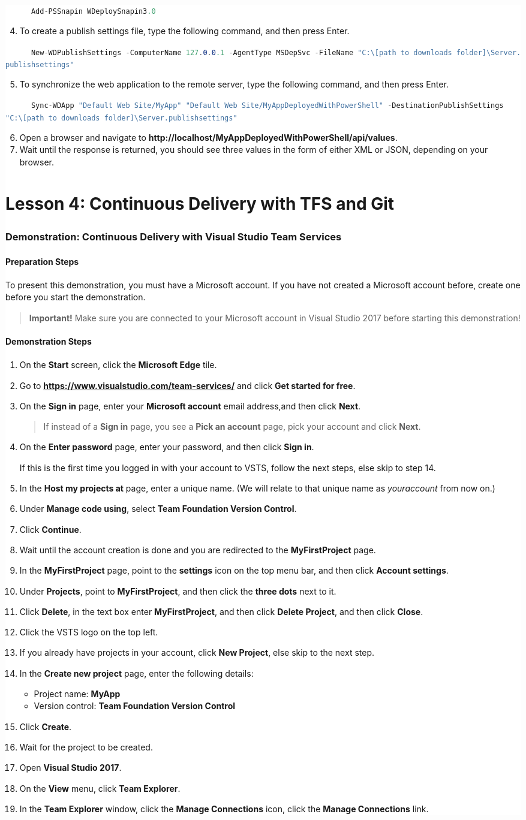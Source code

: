  ```cs
		Add-PSSnapin WDeploySnapin3.0
```
4. To create a publish settings file, type the following command, and then press Enter.

  ```cs
		New-WDPublishSettings -ComputerName 127.0.0.1 -AgentType MSDepSvc -FileName "C:\[path to downloads folder]\Server.publishsettings"
```
5. To synchronize the web application to the remote server, type the following command, and then press Enter.

  ```cs
		Sync-WDApp "Default Web Site/MyApp" "Default Web Site/MyAppDeployedWithPowerShell" -DestinationPublishSettings "C:\[path to downloads folder]\Server.publishsettings"
```
6. Open a browser and navigate to **http://localhost/MyAppDeployedWithPowerShell/api/values**.
7. Wait until the response is returned, you should see three values in the form of either XML or JSON, depending on your browser.

# Lesson 4: Continuous Delivery with TFS and Git

### Demonstration: Continuous Delivery with Visual Studio Team Services

#### Preparation Steps
  
To present this demonstration, you must have a Microsoft account. If you have not created a Microsoft account before, create one before you start the demonstration.

> **Important!** Make sure you are connected to your Microsoft account in Visual Studio 2017 before starting this demonstration!

#### Demonstration Steps

1. On the **Start** screen, click the **Microsoft Edge** tile.
2. Go to **https://www.visualstudio.com/team-services/** and click **Get started for free**.
3. On the **Sign in** page, enter your **Microsoft account** email address,and then click **Next**.
   > If instead of a **Sign in** page, you see a **Pick an account** page, pick your account and click **Next**.
4. On the **Enter password** page, enter your password, and then click **Sign in**.
   
   If this is the first time you logged in with your account to VSTS, follow the next steps, else skip to step 14.

5. In the **Host my projects at** page, enter a unique name. (We will relate to that unique name as _youraccount_ from now on.)
6. Under **Manage code using**, select **Team Foundation Version Control**.
7. Click **Continue**.
8. Wait until the account creation is done and you are redirected to the **MyFirstProject** page.
9. In the **MyFirstProject** page, point to the **settings** icon on the top menu bar, and then click **Account settings**.
10. Under **Projects**, point to **MyFirstProject**, and then click the **three dots** next to it.
11. Click **Delete**, in the text box enter **MyFirstProject**, and then click **Delete Project**, and then click **Close**.
12. Click the VSTS logo on the top left.
13. If you already have projects in your account, click **New Project**, else skip to the next step.
14. In the **Create new project** page, enter the following details:
    - Project name: **MyApp**
    - Version control: **Team Foundation Version Control**
15. Click **Create**. 
16. Wait for the project to be created.
17. Open **Visual Studio 2017**.
18. On the **View** menu, click **Team Explorer**.
19. In the **Team Explorer** window, click the **Manage Connections** icon, click the **Manage Connections** link.